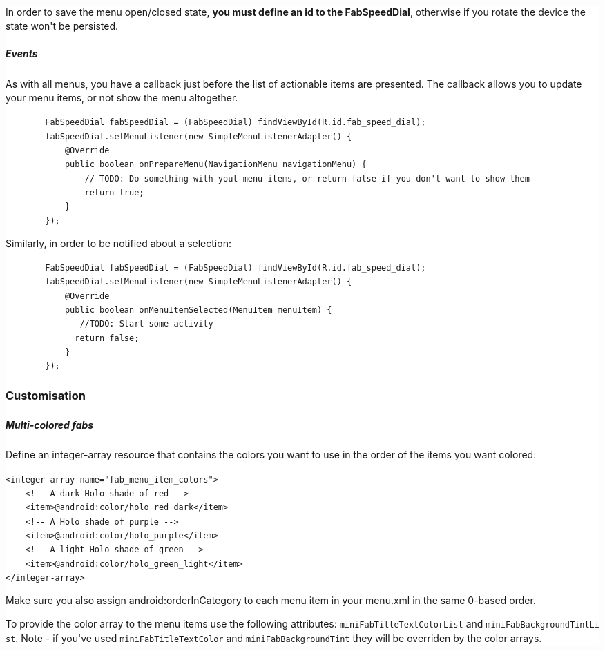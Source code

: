 In order to save the menu open/closed state, **you must define an id to the FabSpeedDial**, otherwise if you rotate the device the state won't be persisted.

##### Events

As with all menus, you have a callback just before the list of actionable items are presented. The callback allows you to update your menu items, or not show the menu altogether.

```
        FabSpeedDial fabSpeedDial = (FabSpeedDial) findViewById(R.id.fab_speed_dial);
        fabSpeedDial.setMenuListener(new SimpleMenuListenerAdapter() {
            @Override
            public boolean onPrepareMenu(NavigationMenu navigationMenu) {
                // TODO: Do something with yout menu items, or return false if you don't want to show them
                return true;
            }
        });
```

Similarly, in order to be notified about a selection:

```
        FabSpeedDial fabSpeedDial = (FabSpeedDial) findViewById(R.id.fab_speed_dial);
        fabSpeedDial.setMenuListener(new SimpleMenuListenerAdapter() {
            @Override
            public boolean onMenuItemSelected(MenuItem menuItem) {
               //TODO: Start some activity
              return false;
            }
        });
```


### Customisation

##### Multi-colored fabs
Define an integer-array resource that contains the colors you want to use in the order of the items you want colored:

```
<integer-array name="fab_menu_item_colors">
    <!-- A dark Holo shade of red -->
    <item>@android:color/holo_red_dark</item>
    <!-- A Holo shade of purple -->
    <item>@android:color/holo_purple</item>
    <!-- A light Holo shade of green -->
    <item>@android:color/holo_green_light</item>
</integer-array>
```

Make sure you also assign [android:orderInCategory](https://developer.android.com/guide/topics/resources/menu-resource.html) to each menu item in your menu.xml in the same 0-based order.

To provide the color array to the menu items use the following attributes: ```miniFabTitleTextColorList``` and ```miniFabBackgroundTintList```. Note - if you've used ```miniFabTitleTextColor``` and ```miniFabBackgroundTint``` they will be overriden by the color arrays.
